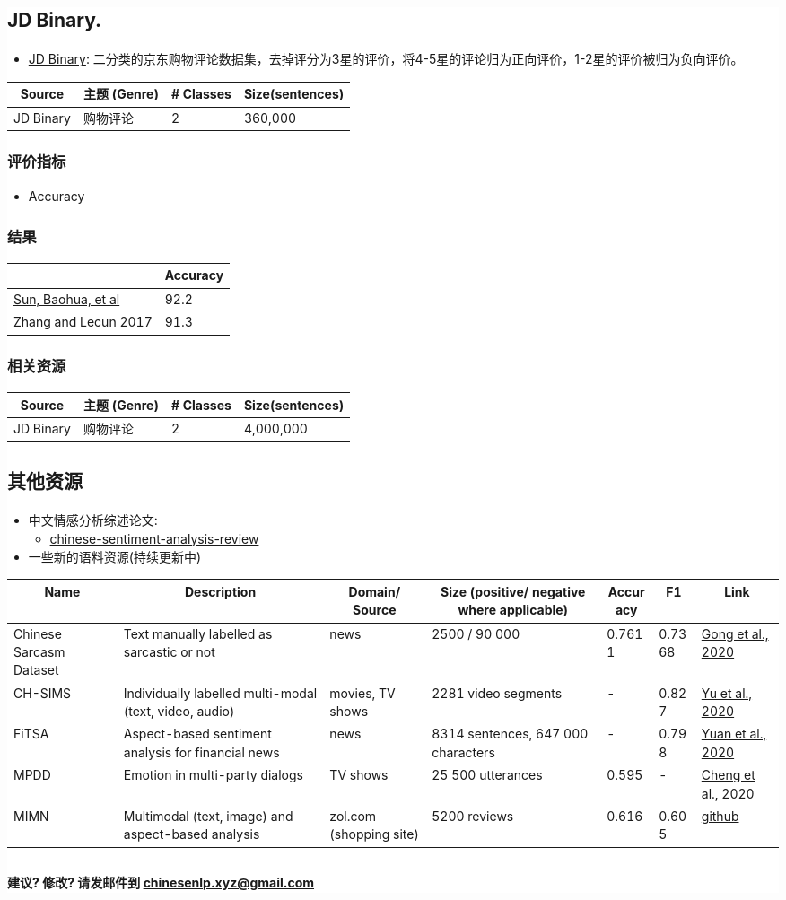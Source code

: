 ## <span class="t">JD Binary</span>.
-   [JD Binary](https://github.com/zhangxiangxiao/glyph): 二分类的京东购物评论数据集，去掉评分为3星的评价，将4-5星的评论归为正向评价，1-2星的评价被归为负向评价。 

| Source | 主题 (Genre)  | # Classes | Size(sentences)|
| --- | --- | --- | --- |
| JD Binary |  购物评论 | 2 | 360,000 |

### 评价指标
- Accuracy

### 结果

|   | Accuracy |
| --- | --- |
| [Sun, Baohua, et al](https://arxiv.org/abs/1810.07653) | 92.2 |
|  [Zhang and Lecun 2017](https://arxiv.org/abs/1708.02657) | 91.3 |


### 相关资源

| Source | 主题 (Genre)  | # Classes | Size(sentences)|
| --- | --- | --- | --- |
| JD Binary |  购物评论 | 2 | 4,000,000 |



## 其他资源

* 中文情感分析综述论文: 
    * [chinese-sentiment-analysis-review](http://sentic.net/chinese-sentiment-analysis-review.pdf)
* 一些新的语料资源(持续更新中) 

| Name | Description | Domain/ Source | Size (positive/ negative where applicable) | Accuracy |  F1 | Link |
| --- | --- | --- | --- | --- | --- | --- |
| Chinese Sarcasm Dataset | Text manually labelled as sarcastic or not | news | 2500 / 90 000 | 0.7611 | 0.7368 | [Gong et al., 2020](https://www.aclweb.org/anthology/2020.lrec-1.619.pdf)
| CH-SIMS | Individually labelled multi-modal (text, video, audio) | movies, TV shows | 2281 video segments | - | 0.827 | [Yu et al., 2020](https://www.aclweb.org/anthology/2020.acl-main.343.pdf)
| FiTSA | Aspect-based sentiment analysis for financial news | news | 8314 sentences, 647 000 characters | - | 0.798 | [Yuan et al., 2020](https://www.aclweb.org/anthology/2020.lrec-1.620.pdf)
| MPDD | Emotion in multi-party dialogs | TV shows | 25 500 utterances | 0.595 | - | [Cheng et al., 2020](https://www.aclweb.org/anthology/2020.lrec-1.76.pdf)
| MIMN | Multimodal (text, image) and aspect-based analysis | zol.com (shopping site) | 5200 reviews | 0.616 | 0.605 | [github](https://github.com/xunan0812/MIMN)



---

**建议? 修改? 请发邮件到 [chinesenlp.xyz@gmail.com](mailto:chinesenlp.xyz@gmail.com)**


